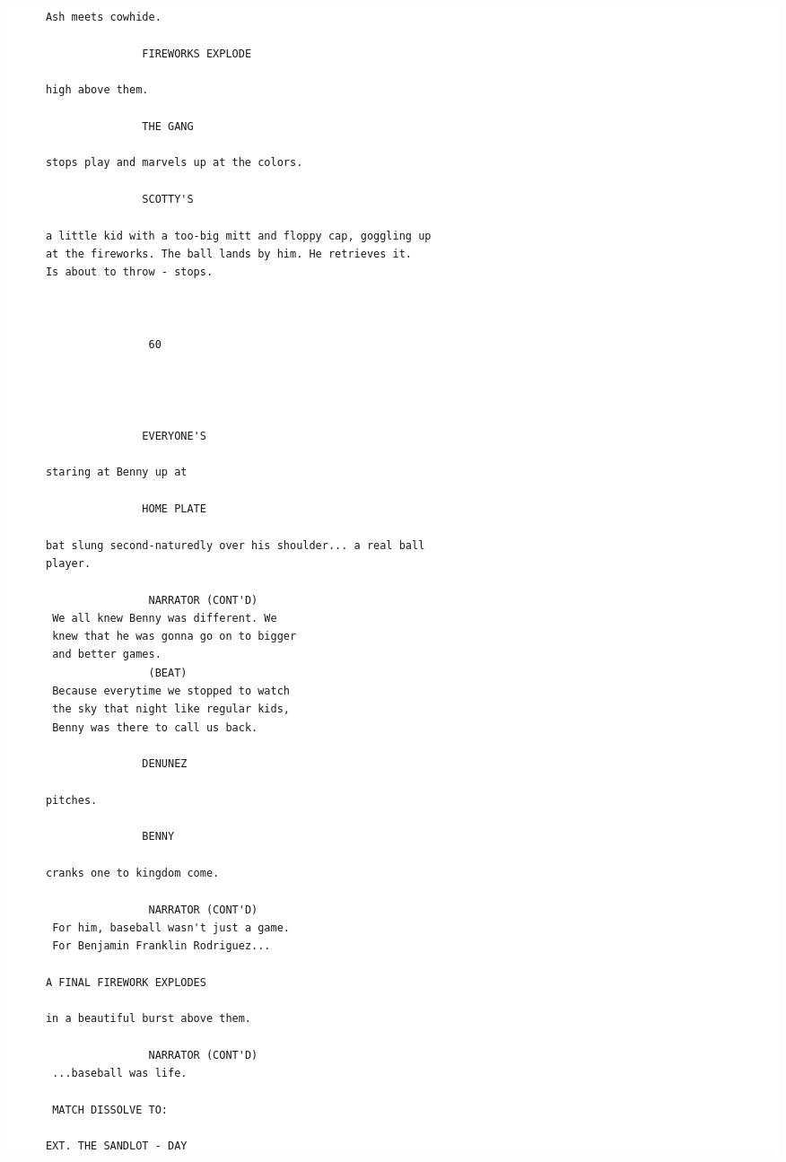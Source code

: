           Ash meets cowhide.
                         
                         FIREWORKS EXPLODE
                         
          high above them.
                         
                         THE GANG
                         
          stops play and marvels up at the colors.
                         
                         SCOTTY'S
                         
          a little kid with a too-big mitt and floppy cap, goggling up
          at the fireworks. The ball lands by him. He retrieves it.
          Is about to throw - stops.
                         
                         
                          
                          60
                         
                         
                          
                         
                         EVERYONE'S
                         
          staring at Benny up at
                         
                         HOME PLATE
                         
          bat slung second-naturedly over his shoulder... a real ball
          player.
                         
                          NARRATOR (CONT'D)
           We all knew Benny was different. We
           knew that he was gonna go on to bigger
           and better games.
                          (BEAT)
           Because everytime we stopped to watch
           the sky that night like regular kids,
           Benny was there to call us back.
                         
                         DENUNEZ
                         
          pitches.
                         
                         BENNY
                         
          cranks one to kingdom come.
                         
                          NARRATOR (CONT'D)
           For him, baseball wasn't just a game.
           For Benjamin Franklin Rodriguez...
                         
          A FINAL FIREWORK EXPLODES
                         
          in a beautiful burst above them.
                         
                          NARRATOR (CONT'D)
           ...baseball was life.
                         
           MATCH DISSOLVE TO:
                         
          EXT. THE SANDLOT - DAY
                         